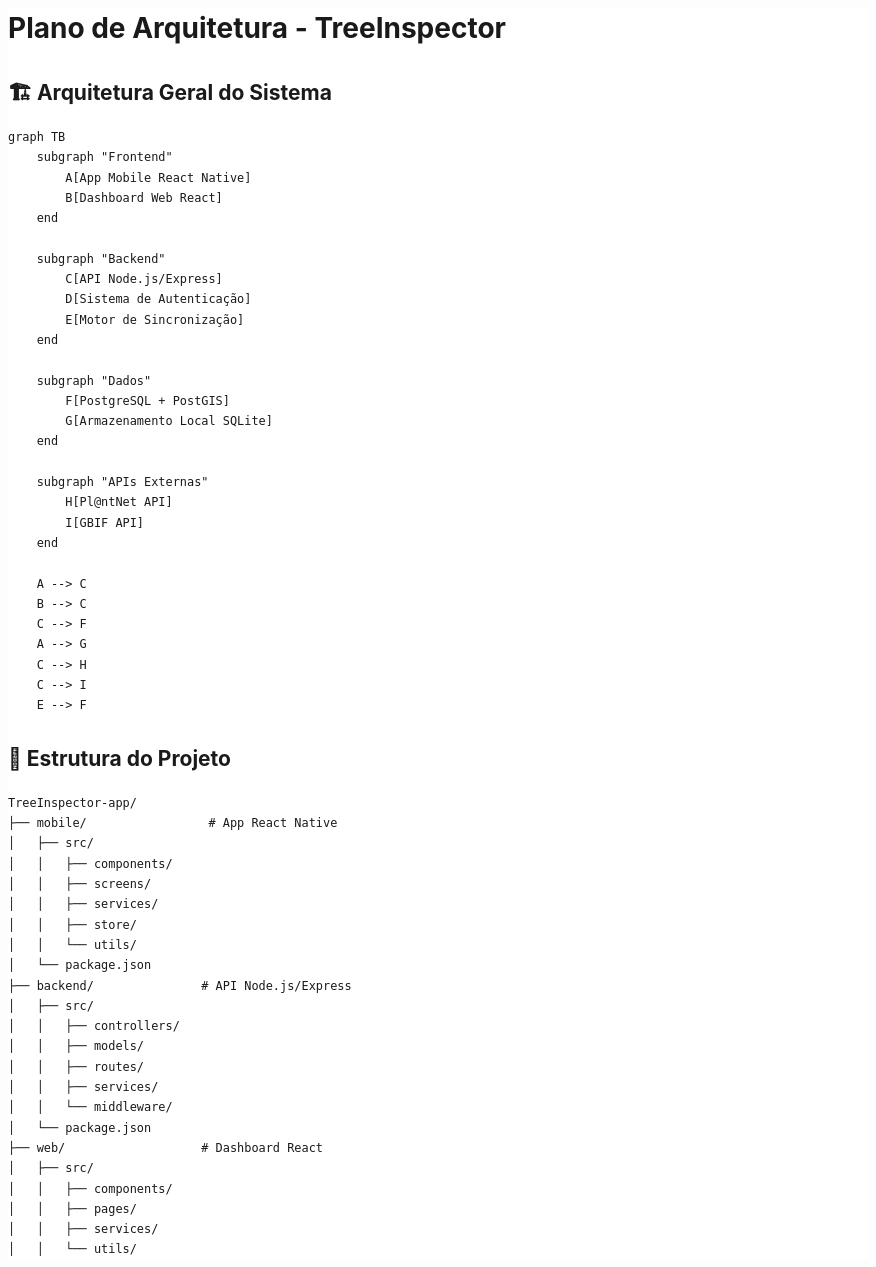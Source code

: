 # Plano de Arquitetura - TreeInspector

## 🏗️ Arquitetura Geral do Sistema

```mermaid
graph TB
    subgraph "Frontend"
        A[App Mobile React Native]
        B[Dashboard Web React]
    end
    
    subgraph "Backend"
        C[API Node.js/Express]
        D[Sistema de Autenticação]
        E[Motor de Sincronização]
    end
    
    subgraph "Dados"
        F[PostgreSQL + PostGIS]
        G[Armazenamento Local SQLite]
    end
    
    subgraph "APIs Externas"
        H[Pl@ntNet API]
        I[GBIF API]
    end
    
    A --> C
    B --> C
    C --> F
    A --> G
    C --> H
    C --> I
    E --> F
```

## 📱 Estrutura do Projeto

```
TreeInspector-app/
├── mobile/                 # App React Native
│   ├── src/
│   │   ├── components/
│   │   ├── screens/
│   │   ├── services/
│   │   ├── store/
│   │   └── utils/
│   └── package.json
├── backend/               # API Node.js/Express
│   ├── src/
│   │   ├── controllers/
│   │   ├── models/
│   │   ├── routes/
│   │   ├── services/
│   │   └── middleware/
│   └── package.json
├── web/                   # Dashboard React
│   ├── src/
│   │   ├── components/
│   │   ├── pages/
│   │   ├── services/
│   │   └── utils/
```